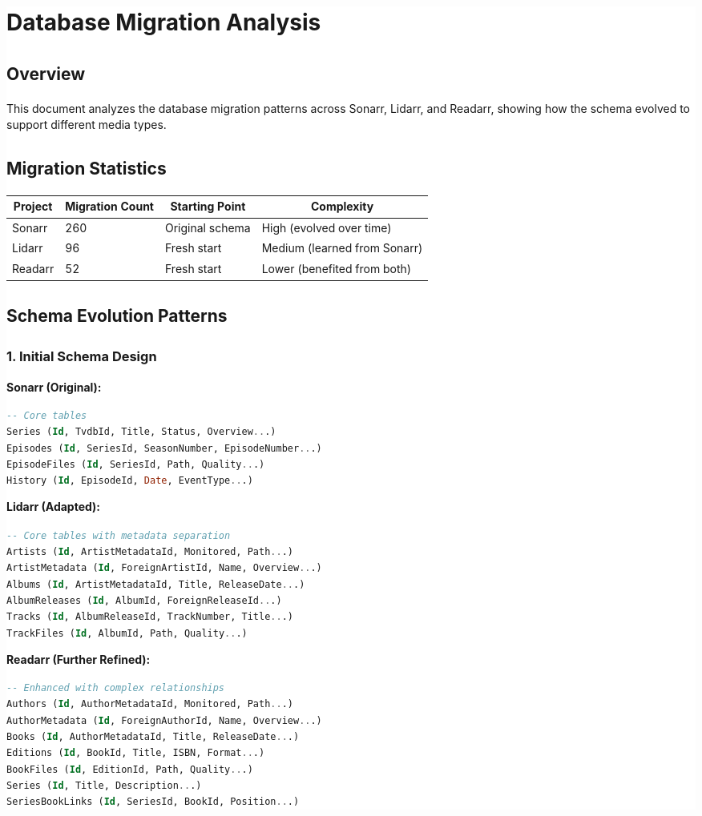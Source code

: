 # Database Migration Analysis

## Overview
This document analyzes the database migration patterns across Sonarr, Lidarr, and Readarr, showing how the schema evolved to support different media types.

## Migration Statistics

| Project | Migration Count | Starting Point | Complexity |
|---------|----------------|----------------|------------|
| Sonarr | 260 | Original schema | High (evolved over time) |
| Lidarr | 96 | Fresh start | Medium (learned from Sonarr) |
| Readarr | 52 | Fresh start | Lower (benefited from both) |

## Schema Evolution Patterns

### 1. Initial Schema Design

**Sonarr (Original):**
```sql
-- Core tables
Series (Id, TvdbId, Title, Status, Overview...)
Episodes (Id, SeriesId, SeasonNumber, EpisodeNumber...)
EpisodeFiles (Id, SeriesId, Path, Quality...)
History (Id, EpisodeId, Date, EventType...)
```

**Lidarr (Adapted):**
```sql
-- Core tables with metadata separation
Artists (Id, ArtistMetadataId, Monitored, Path...)
ArtistMetadata (Id, ForeignArtistId, Name, Overview...)
Albums (Id, ArtistMetadataId, Title, ReleaseDate...)
AlbumReleases (Id, AlbumId, ForeignReleaseId...)
Tracks (Id, AlbumReleaseId, TrackNumber, Title...)
TrackFiles (Id, AlbumId, Path, Quality...)
```

**Readarr (Further Refined):**
```sql
-- Enhanced with complex relationships
Authors (Id, AuthorMetadataId, Monitored, Path...)
AuthorMetadata (Id, ForeignAuthorId, Name, Overview...)
Books (Id, AuthorMetadataId, Title, ReleaseDate...)
Editions (Id, BookId, Title, ISBN, Format...)
BookFiles (Id, EditionId, Path, Quality...)
Series (Id, Title, Description...)
SeriesBookLinks (Id, SeriesId, BookId, Position...)
```

